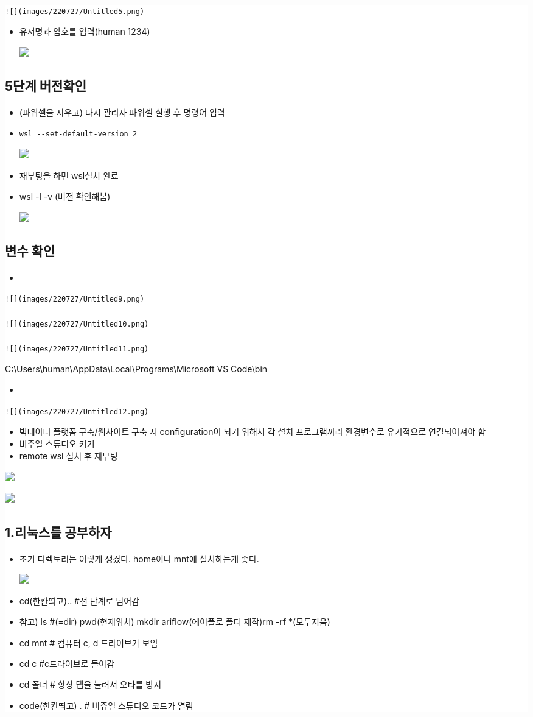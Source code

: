    ![](images/220727/Untitled5.png)
    
- 유저명과 암호를 입력(human 1234)
    
    ![](images/220727/Untitled6.png)
    

## 5단계 버전확인

- (파워셀을 지우고) 다시 관리자 파워셀 실행 후 명령어 입력
- `wsl --set-default-version 2`
    
    ![](images/220727/Untitled7.png)
    
- 재부팅을 하면 wsl설치 완료
- wsl  -l   -v  (버전 확인해봄)
    
    ![](images/220727/Untitled8.png)
    

## 변수 확인

- 
    
    ![](images/220727/Untitled9.png)
    
    ![](images/220727/Untitled10.png)
    
    ![](images/220727/Untitled11.png)
    

C:\Users\human\AppData\Local\Programs\Microsoft VS Code\bin

- 
    
    ![](images/220727/Untitled12.png)
    
- 빅데이터 플랫폼 구축/웹사이트 구축 시 configuration이 되기 위해서 각 설치 프로그램끼리 환경변수로 유기적으로 연결되어져야 함
- 비주얼 스튜디오 키기
- remote wsl 설치 후 재부팅

![](images/220727/Untitled13.png)

![](images/220727/Untitled14.png)

## 1.리눅스를 공부하자

- 초기 디렉토리는 이렇게 생겼다. home이나 mnt에 설치하는게 좋다.
    
    ![](images/220727/Untitled15.png)
    
- cd(한칸띄고).. #전 단계로 넘어감
- 참고) ls #(=dir) pwd(현제위치) mkdir ariflow(에어플로 폴더 제작)rm -rf *(모두지움)
- cd mnt # 컴퓨터 c, d 드라이브가 보임
- cd c #c드라이브로 들어감
- cd 폴더 # 항상 텝을 눌러서 오타를 방지
- code(한칸띄고) . # 비쥬얼 스튜디오 코드가 열림
    